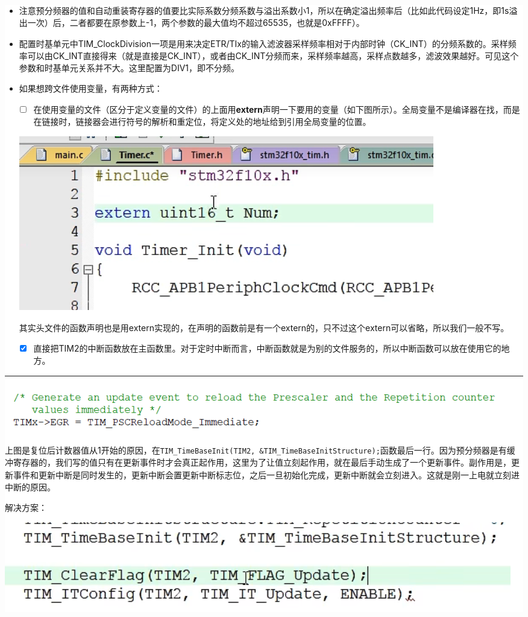 * 注意预分频器的值和自动重装寄存器的值要比实际系数分频系数与溢出系数小1，所以在确定溢出频率后（比如此代码设定1Hz，即1s溢出一次）后，二者都要在原参数上-1，两个参数的最大值均不超过65535，也就是0xFFFF）。

- 配置时基单元中TIM_ClockDivision一项是用来决定ETR/TIx的输入滤波器采样频率相对于内部时钟（CK_INT）的分频系数的。采样频率可以由CK_INT直接得来（就是直接是CK_INT），或者由CK_INT分频而来，采样频率越高，采样点数越多，滤波效果越好。可见这个参数和时基单元关系并不大。这里配置为DIV1，即不分频。

- 如果想跨文件使用变量，有两种方式：

  - [ ] 在使用变量的文件（区分于定义变量的文件）的上面用**extern**声明一下要用的变量（如下图所示）。全局变量不是编译器在找，而是在链接时，链接器会进行符号的解析和重定位，将定义处的地址给到引用全局变量的位置。

  ![image-20240104212001426](stm32_江协科技.assets/image-20240104212001426.png)

  其实头文件的函数声明也是用extern实现的，在声明的函数前是有一个extern的，只不过这个extern可以省略，所以我们一般不写。

  - [x] 直接把TIM2的中断函数放在主函数里。对于定时中断而言，中断函数就是为别的文件服务的，所以中断函数可以放在使用它的地方。

---

![image-20240104213243170](stm32_江协科技.assets/image-20240104213243170.png)

上图是复位后计数器值从1开始的原因，在`TIM_TimeBaseInit(TIM2, &TIM_TimeBaseInitStructure);`函数最后一行。因为预分频器是有缓冲寄存器的，我们写的值只有在更新事件时才会真正起作用，这里为了让值立刻起作用，就在最后手动生成了一个更新事件。副作用是，更新事件和更新中断是同时发生的，更新中断会置更新中断标志位，之后一旦初始化完成，更新中断就会立刻进入。这就是刚一上电就立刻进中断的原因。

解决方案：

![image-20240104213949167](stm32_江协科技.assets/image-20240104213949167.png)
